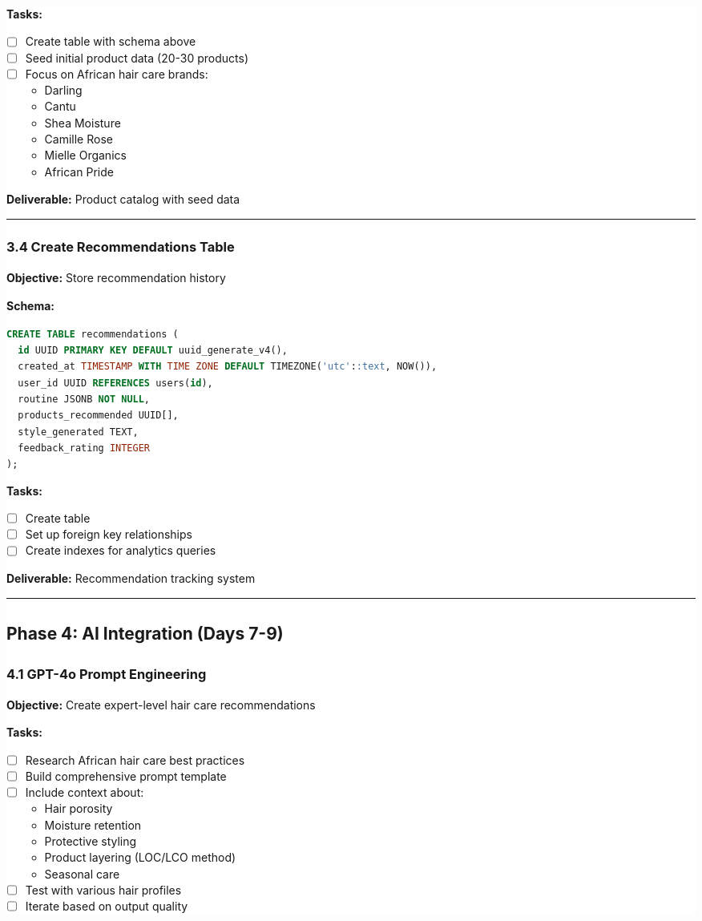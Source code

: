 **Tasks:**

- [ ] Create table with schema above
- [ ] Seed initial product data (20-30 products)
- [ ] Focus on African hair care brands:
  - Darling
  - Cantu
  - Shea Moisture
  - Camille Rose
  - Mielle Organics
  - African Pride

**Deliverable:** Product catalog with seed data

---

### 3.4 Create Recommendations Table

**Objective:** Store recommendation history

**Schema:**

```sql
CREATE TABLE recommendations (
  id UUID PRIMARY KEY DEFAULT uuid_generate_v4(),
  created_at TIMESTAMP WITH TIME ZONE DEFAULT TIMEZONE('utc'::text, NOW()),
  user_id UUID REFERENCES users(id),
  routine JSONB NOT NULL,
  products_recommended UUID[],
  style_generated TEXT,
  feedback_rating INTEGER
);
```

**Tasks:**

- [ ] Create table
- [ ] Set up foreign key relationships
- [ ] Create indexes for analytics queries

**Deliverable:** Recommendation tracking system

---

## Phase 4: AI Integration (Days 7-9)

### 4.1 GPT-4o Prompt Engineering

**Objective:** Create expert-level hair care recommendations

**Tasks:**

- [ ] Research African hair care best practices
- [ ] Build comprehensive prompt template
- [ ] Include context about:
  - Hair porosity
  - Moisture retention
  - Protective styling
  - Product layering (LOC/LCO method)
  - Seasonal care
- [ ] Test with various hair profiles
- [ ] Iterate based on output quality
